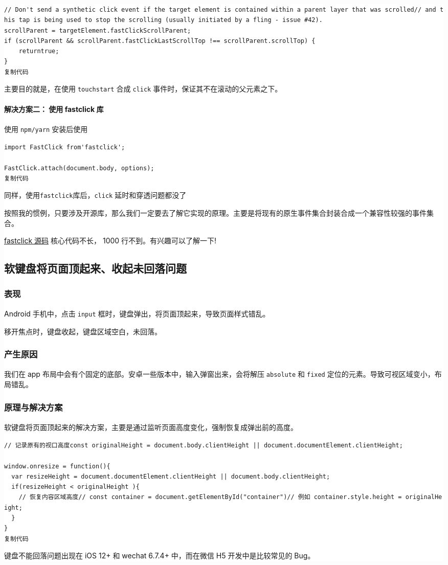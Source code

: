     // Don't send a synthetic click event if the target element is contained within a parent layer that was scrolled// and this tap is being used to stop the scrolling (usually initiated by a fling - issue #42).
    scrollParent = targetElement.fastClickScrollParent;
    if (scrollParent && scrollParent.fastClickLastScrollTop !== scrollParent.scrollTop) {
    	returntrue;
    }
    复制代码

主要目的就是，在使用 `touchstart` 合成 `click` 事件时，保证其不在滚动的父元素之下。

#### 解决方案二： 使用 fastclick 库

使用 `npm/yarn` 安装后使用

    import FastClick from'fastclick';

    FastClick.attach(document.body, options);
    复制代码

同样，使用`fastclick`库后，`click` 延时和穿透问题都没了

按照我的惯例，只要涉及开源库，那么我们一定要去了解它实现的原理。主要是将现有的原生事件集合封装合成一个兼容性较强的事件集合。

[fastclick 源码](https://github.com/ftlabs/fastclick/blob/master/lib/fastclick.js) 核心代码不长， 1000 行不到。有兴趣可以了解一下!

## 软键盘将页面顶起来、收起未回落问题

### 表现

Android 手机中，点击 `input` 框时，键盘弹出，将页面顶起来，导致页面样式错乱。

移开焦点时，键盘收起，键盘区域空白，未回落。

### 产生原因

我们在 app 布局中会有个固定的底部。安卓一些版本中，输入弹窗出来，会将解压 `absolute` 和 `fixed` 定位的元素。导致可视区域变小，布局错乱。

### 原理与解决方案

软键盘将页面顶起来的解决方案，主要是通过监听页面高度变化，强制恢复成弹出前的高度。

    // 记录原有的视口高度const originalHeight = document.body.clientHeight || document.documentElement.clientHeight;

    window.onresize = function(){
      var resizeHeight = document.documentElement.clientHeight || document.body.clientHeight;
      if(resizeHeight < originalHeight ){
        // 恢复内容区域高度// const container = document.getElementById("container")// 例如 container.style.height = originalHeight;
      }
    }
    复制代码

键盘不能回落问题出现在 iOS 12+ 和 wechat 6.7.4+ 中，而在微信 H5 开发中是比较常见的 Bug。
